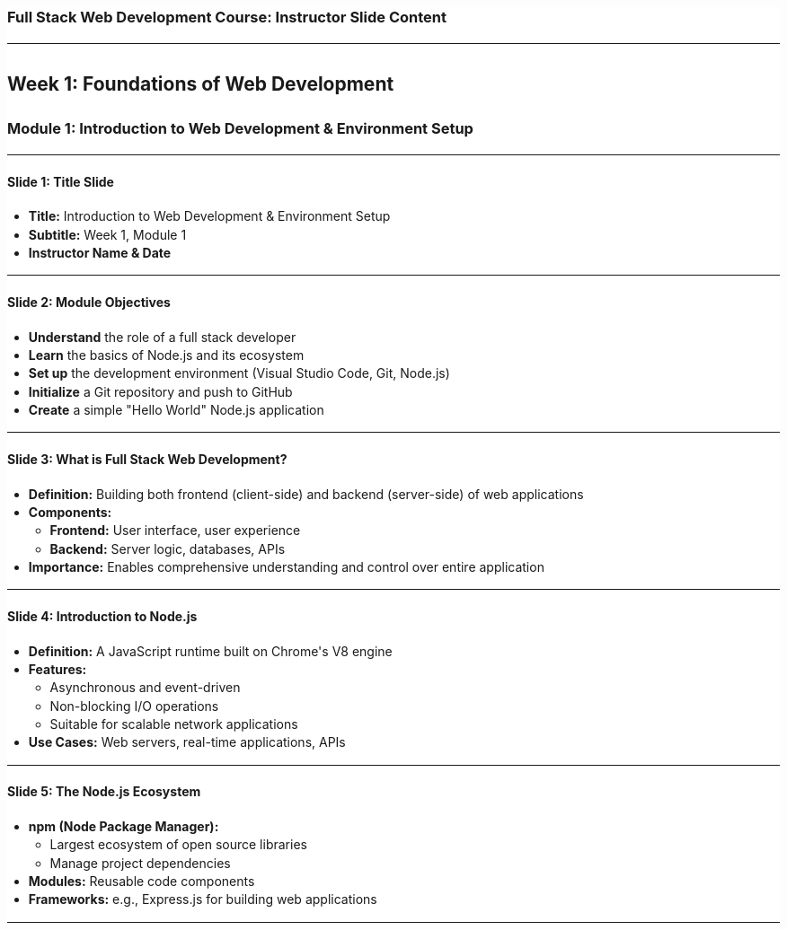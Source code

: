 ### **Full Stack Web Development Course: Instructor Slide Content**

---

## **Week 1: Foundations of Web Development**

### **Module 1: Introduction to Web Development & Environment Setup**

---

#### **Slide 1: Title Slide**
- **Title:** Introduction to Web Development & Environment Setup
- **Subtitle:** Week 1, Module 1
- **Instructor Name & Date**

---

#### **Slide 2: Module Objectives**
- **Understand** the role of a full stack developer
- **Learn** the basics of Node.js and its ecosystem
- **Set up** the development environment (Visual Studio Code, Git, Node.js)
- **Initialize** a Git repository and push to GitHub
- **Create** a simple "Hello World" Node.js application

---

#### **Slide 3: What is Full Stack Web Development?**
- **Definition:** Building both frontend (client-side) and backend (server-side) of web applications
- **Components:**
  - **Frontend:** User interface, user experience
  - **Backend:** Server logic, databases, APIs
- **Importance:** Enables comprehensive understanding and control over entire application

---

#### **Slide 4: Introduction to Node.js**
- **Definition:** A JavaScript runtime built on Chrome's V8 engine
- **Features:**
  - Asynchronous and event-driven
  - Non-blocking I/O operations
  - Suitable for scalable network applications
- **Use Cases:** Web servers, real-time applications, APIs

---

#### **Slide 5: The Node.js Ecosystem**
- **npm (Node Package Manager):**
  - Largest ecosystem of open source libraries
  - Manage project dependencies
- **Modules:** Reusable code components
- **Frameworks:** e.g., Express.js for building web applications

---